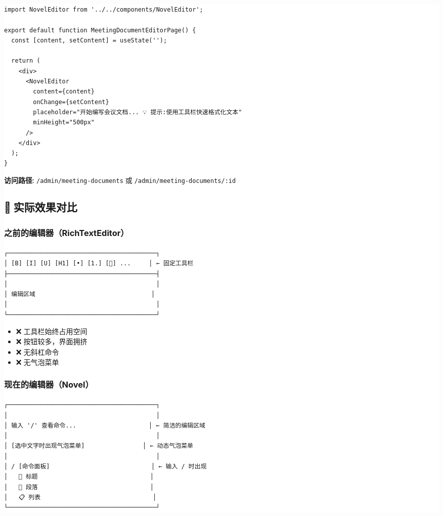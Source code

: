 ```tsx
import NovelEditor from '../../components/NovelEditor';

export default function MeetingDocumentEditorPage() {
  const [content, setContent] = useState('');

  return (
    <div>
      <NovelEditor
        content={content}
        onChange={setContent}
        placeholder="开始编写会议文档... 💡 提示:使用工具栏快速格式化文本"
        minHeight="500px"
      />
    </div>
  );
}
```

**访问路径**: `/admin/meeting-documents` 或 `/admin/meeting-documents/:id`

## 🎯 实际效果对比

### 之前的编辑器（RichTextEditor）

```
┌─────────────────────────────────────────┐
│ [B] [I] [U] [H1] [•] [1.] [🔗] ...     │ ← 固定工具栏
├─────────────────────────────────────────┤
│                                         │
│ 编辑区域                                │
│                                         │
└─────────────────────────────────────────┘
```

- ❌ 工具栏始终占用空间
- ❌ 按钮较多，界面拥挤
- ❌ 无斜杠命令
- ❌ 无气泡菜单

### 现在的编辑器（Novel）

```
┌─────────────────────────────────────────┐
│                                         │
│ 输入 '/' 查看命令...                    │ ← 简洁的编辑区域
│                                         │
│ [选中文字时出现气泡菜单]                │ ← 动态气泡菜单
│                                         │
│ / [命令面板]                            │ ← 输入 / 时出现
│   📄 标题                               │
│   📝 段落                               │
│   📋 列表                               │
└─────────────────────────────────────────┘
```
